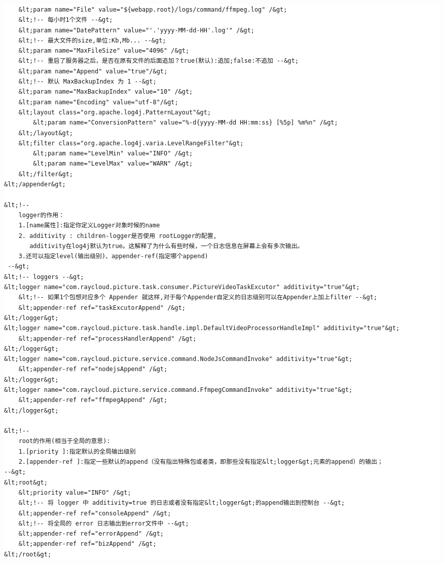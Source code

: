         &lt;param name="File" value="${webapp.root}/logs/command/ffmpeg.log" /&gt;
        &lt;!-- 每小时1个文件 --&gt;
        &lt;param name="DatePattern" value="'.'yyyy-MM-dd-HH'.log'" /&gt;
        &lt;!-- 最大文件的size,单位:Kb,Mb... --&gt;
        &lt;param name="MaxFileSize" value="4096" /&gt;
        &lt;!-- 重启了服务器之后，是否在原有文件的后面追加？true(默认):追加;false:不追加 --&gt;
        &lt;param name="Append" value="true"/&gt;
        &lt;!-- 默认 MaxBackupIndex 为 1 --&gt;
        &lt;param name="MaxBackupIndex" value="10" /&gt;
        &lt;param name="Encoding" value="utf-8"/&gt;
        &lt;layout class="org.apache.log4j.PatternLayout"&gt;
            &lt;param name="ConversionPattern" value="%-d{yyyy-MM-dd HH:mm:ss} [%5p] %m%n" /&gt;
        &lt;/layout&gt;
        &lt;filter class="org.apache.log4j.varia.LevelRangeFilter"&gt;
            &lt;param name="LevelMin" value="INFO" /&gt;
            &lt;param name="LevelMax" value="WARN" /&gt;
        &lt;/filter&gt;
    &lt;/appender&gt;
 
    &lt;!--
        logger的作用：
        1.[name属性]:指定你定义Logger对象时候的name
        2. additivity : children-logger是否使用 rootLogger的配置,
           additivity在log4j默认为true。这解释了为什么有些时候，一个日志信息在屏幕上会有多次输出。
        3.还可以指定level(输出级别)、appender-ref(指定哪个append)
     --&gt;
    &lt;!-- loggers --&gt;
    &lt;logger name="com.raycloud.picture.task.consumer.PictureVideoTaskExcutor" additivity="true"&gt;
        &lt;!-- 如果1个包想对应多个 Appender 就这样,对于每个Appender自定义的日志级别可以在Appender上加上filter --&gt;
        &lt;appender-ref ref="taskExcutorAppend" /&gt;
    &lt;/logger&gt;
    &lt;logger name="com.raycloud.picture.task.handle.impl.DefaultVideoProcessorHandleImpl" additivity="true"&gt;
        &lt;appender-ref ref="processHandlerAppend" /&gt;
    &lt;/logger&gt;
    &lt;logger name="com.raycloud.picture.service.command.NodeJsCommandInvoke" additivity="true"&gt;
        &lt;appender-ref ref="nodejsAppend" /&gt;
    &lt;/logger&gt;
    &lt;logger name="com.raycloud.picture.service.command.FfmpegCommandInvoke" additivity="true"&gt;
        &lt;appender-ref ref="ffmpegAppend" /&gt;
    &lt;/logger&gt;
 
    &lt;!--
        root的作用(相当于全局的意思):
        1.[priority ]:指定默认的全局输出级别
        2.[appender-ref ]:指定一些默认的append（没有指出特殊包或者类，即那些没有指定&lt;logger&gt;元素的append）的输出；
    --&gt;
    &lt;root&gt;
        &lt;priority value="INFO" /&gt;
        &lt;!-- 将 logger 中 additivity=true 的日志或者没有指定&lt;logger&gt;的append输出到控制台 --&gt;
        &lt;appender-ref ref="consoleAppend" /&gt;
        &lt;!-- 将全局的 error 日志输出到error文件中 --&gt;
        &lt;appender-ref ref="errorAppend" /&gt;
        &lt;appender-ref ref="bizAppend" /&gt;
    &lt;/root&gt;
 